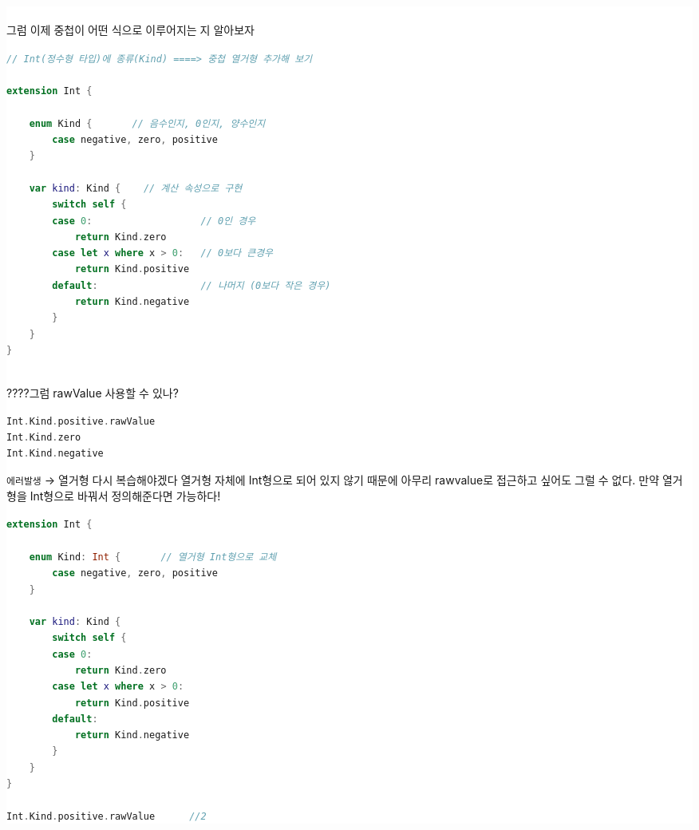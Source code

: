 <br/>
그럼 이제 중첩이 어떤 식으로 이루어지는 지 알아보자

```swift
// Int(정수형 타입)에 종류(Kind) ====> 중첩 열거형 추가해 보기

extension Int {
    
    enum Kind {       // 음수인지, 0인지, 양수인지
        case negative, zero, positive
    }
    
    var kind: Kind {    // 계산 속성으로 구현
        switch self {
        case 0:                   // 0인 경우
            return Kind.zero
        case let x where x > 0:   // 0보다 큰경우
            return Kind.positive
        default:                  // 나머지 (0보다 작은 경우)
            return Kind.negative
        }
    }
}
```
<br/>
????그럼 rawValue 사용할 수 있나?

```swift
Int.Kind.positive.rawValue
Int.Kind.zero
Int.Kind.negative
```
`에러발생` → 열거형 다시 복습해야겠다
열거형 자체에 Int형으로 되어 있지 않기 때문에 아무리 rawvalue로 접근하고 싶어도 그럴 수 없다.
만약 열거형을 Int형으로 바꿔서 정의해준다면 가능하다!
```swift
extension Int {
    
    enum Kind: Int {       // 열거형 Int형으로 교체
        case negative, zero, positive
    }
    
    var kind: Kind {    
        switch self {
        case 0:                   
            return Kind.zero
        case let x where x > 0:   
            return Kind.positive
        default:                 
            return Kind.negative
        }
    }
}

Int.Kind.positive.rawValue      //2
```



```toc
```